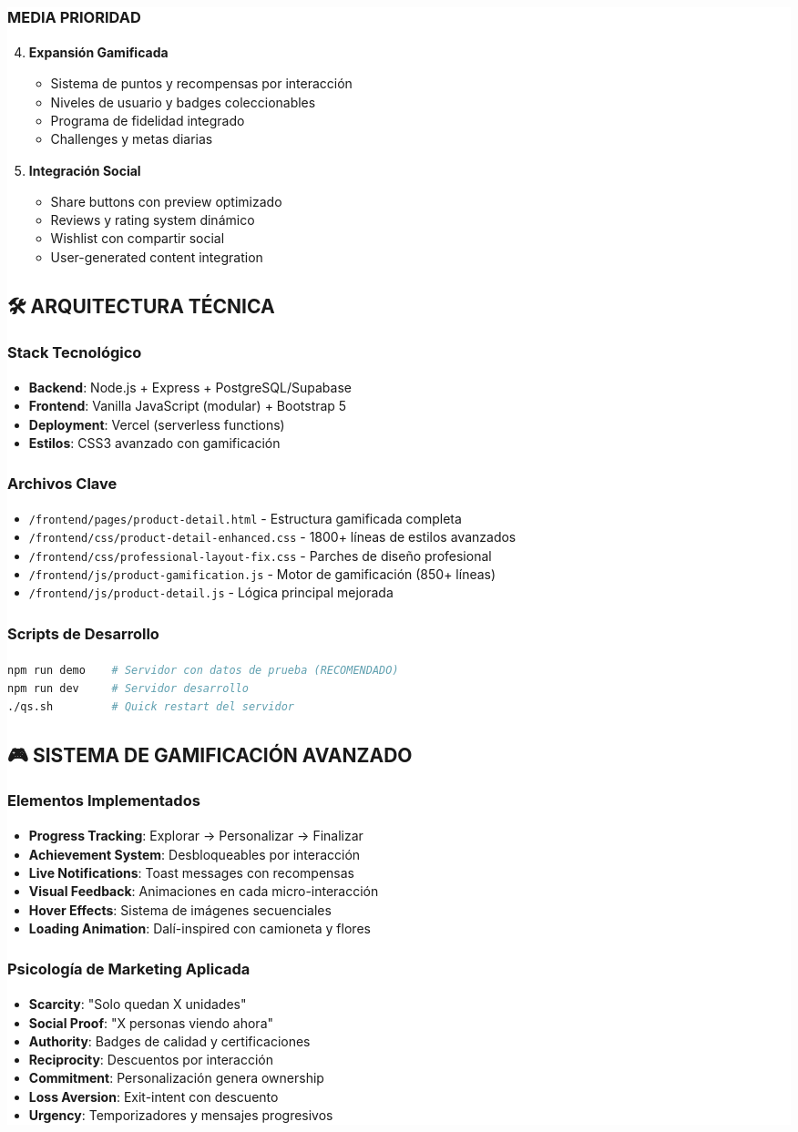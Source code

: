 ### **MEDIA PRIORIDAD**
4. **Expansión Gamificada**
   - Sistema de puntos y recompensas por interacción
   - Niveles de usuario y badges coleccionables
   - Programa de fidelidad integrado
   - Challenges y metas diarias

5. **Integración Social**
   - Share buttons con preview optimizado
   - Reviews y rating system dinámico
   - Wishlist con compartir social
   - User-generated content integration

## 🛠️ ARQUITECTURA TÉCNICA

### **Stack Tecnológico**
- **Backend**: Node.js + Express + PostgreSQL/Supabase
- **Frontend**: Vanilla JavaScript (modular) + Bootstrap 5
- **Deployment**: Vercel (serverless functions)
- **Estilos**: CSS3 avanzado con gamificación

### **Archivos Clave**
- `/frontend/pages/product-detail.html` - Estructura gamificada completa
- `/frontend/css/product-detail-enhanced.css` - 1800+ líneas de estilos avanzados  
- `/frontend/css/professional-layout-fix.css` - Parches de diseño profesional
- `/frontend/js/product-gamification.js` - Motor de gamificación (850+ líneas)
- `/frontend/js/product-detail.js` - Lógica principal mejorada

### **Scripts de Desarrollo**
```bash
npm run demo    # Servidor con datos de prueba (RECOMENDADO)
npm run dev     # Servidor desarrollo
./qs.sh         # Quick restart del servidor
```

## 🎮 SISTEMA DE GAMIFICACIÓN AVANZADO

### **Elementos Implementados**
- **Progress Tracking**: Explorar → Personalizar → Finalizar
- **Achievement System**: Desbloqueables por interacción
- **Live Notifications**: Toast messages con recompensas
- **Visual Feedback**: Animaciones en cada micro-interacción
- **Hover Effects**: Sistema de imágenes secuenciales
- **Loading Animation**: Dalí-inspired con camioneta y flores

### **Psicología de Marketing Aplicada**
- **Scarcity**: "Solo quedan X unidades"
- **Social Proof**: "X personas viendo ahora"
- **Authority**: Badges de calidad y certificaciones
- **Reciprocity**: Descuentos por interacción
- **Commitment**: Personalización genera ownership
- **Loss Aversion**: Exit-intent con descuento
- **Urgency**: Temporizadores y mensajes progresivos
